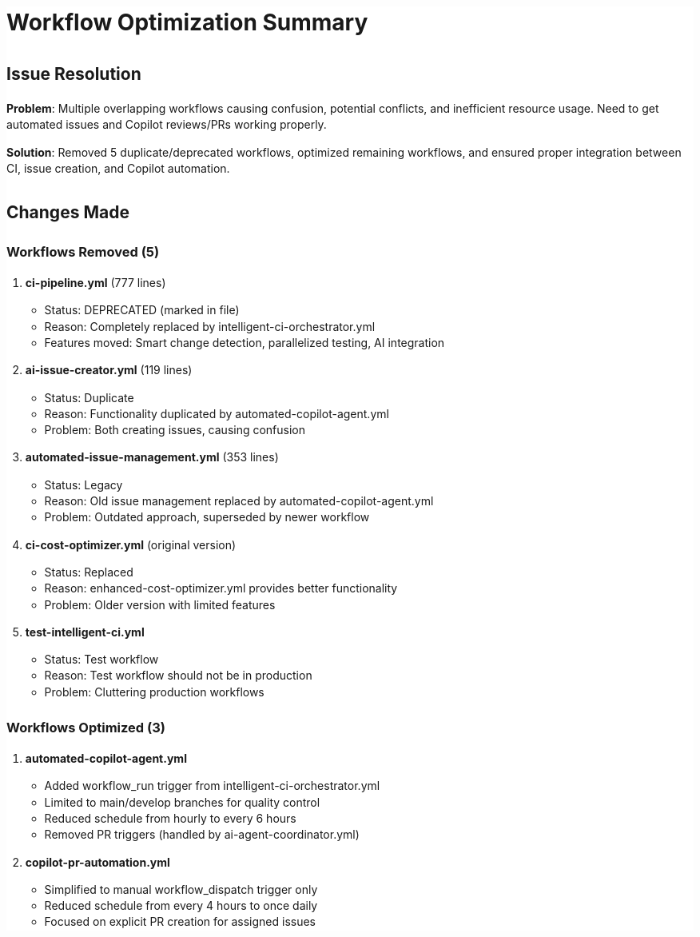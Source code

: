 # Workflow Optimization Summary

## Issue Resolution

**Problem**: Multiple overlapping workflows causing confusion, potential conflicts, and inefficient resource usage. Need to get automated issues and Copilot reviews/PRs working properly.

**Solution**: Removed 5 duplicate/deprecated workflows, optimized remaining workflows, and ensured proper integration between CI, issue creation, and Copilot automation.

## Changes Made

### Workflows Removed (5)

1. **ci-pipeline.yml** (777 lines)
   - Status: DEPRECATED (marked in file)
   - Reason: Completely replaced by intelligent-ci-orchestrator.yml
   - Features moved: Smart change detection, parallelized testing, AI integration

2. **ai-issue-creator.yml** (119 lines)
   - Status: Duplicate
   - Reason: Functionality duplicated by automated-copilot-agent.yml
   - Problem: Both creating issues, causing confusion

3. **automated-issue-management.yml** (353 lines)
   - Status: Legacy
   - Reason: Old issue management replaced by automated-copilot-agent.yml
   - Problem: Outdated approach, superseded by newer workflow

4. **ci-cost-optimizer.yml** (original version)
   - Status: Replaced
   - Reason: enhanced-cost-optimizer.yml provides better functionality
   - Problem: Older version with limited features

5. **test-intelligent-ci.yml**
   - Status: Test workflow
   - Reason: Test workflow should not be in production
   - Problem: Cluttering production workflows

### Workflows Optimized (3)

1. **automated-copilot-agent.yml**
   - Added workflow_run trigger from intelligent-ci-orchestrator.yml
   - Limited to main/develop branches for quality control
   - Reduced schedule from hourly to every 6 hours
   - Removed PR triggers (handled by ai-agent-coordinator.yml)

2. **copilot-pr-automation.yml**
   - Simplified to manual workflow_dispatch trigger only
   - Reduced schedule from every 4 hours to once daily
   - Focused on explicit PR creation for assigned issues
